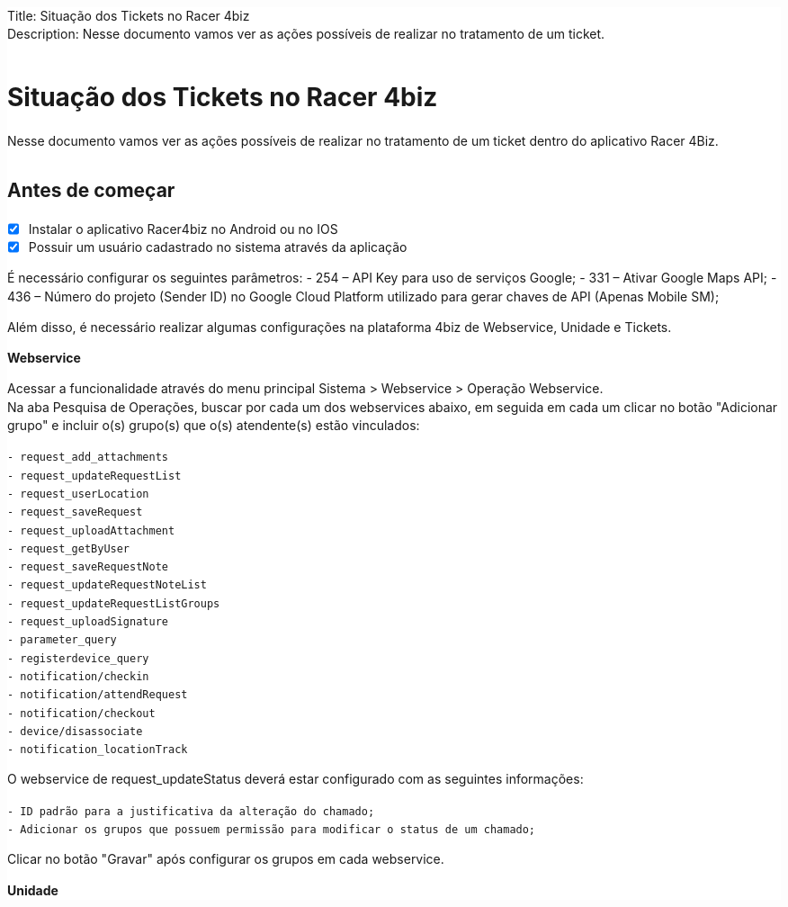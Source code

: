 Title: Situação dos Tickets no Racer 4biz  
Description: Nesse documento vamos ver as ações possíveis de realizar no tratamento de um ticket.

# Situação dos Tickets no Racer 4biz  

Nesse documento vamos ver as ações possíveis de realizar no tratamento de um ticket dentro do aplicativo Racer 4Biz. 

## Antes de começar

- [x] Instalar o aplicativo Racer4biz no Android ou no IOS  
- [x] Possuir um usuário cadastrado no sistema através da aplicação  

É necessário configurar os seguintes parâmetros: 
        - 254 – API Key para uso de serviços Google; 
        - 331 – Ativar Google Maps API; 
        - 436 – Número do projeto (Sender ID) no Google Cloud Platform utilizado para gerar chaves de API (Apenas Mobile SM); 

Além disso, é necessário realizar algumas configurações na plataforma 4biz de Webservice, Unidade e Tickets.

**Webservice**

Acessar a funcionalidade através do menu principal Sistema > Webservice > Operação Webservice.  
Na aba Pesquisa de Operações, buscar por cada um dos webservices abaixo, em seguida em cada um clicar no botão "Adicionar grupo" e incluir o(s) grupo(s) que o(s) atendente(s) estão vinculados:

    - request_add_attachments
    - request_updateRequestList
    - request_userLocation
    - request_saveRequest
    - request_uploadAttachment
    - request_getByUser
    - request_saveRequestNote
    - request_updateRequestNoteList
    - request_updateRequestListGroups
    - request_uploadSignature
    - parameter_query
    - registerdevice_query
    - notification/checkin 
    - notification/attendRequest 
    - notification/checkout 
    - device/disassociate  
    - notification_locationTrack 
    
O webservice de request_updateStatus deverá estar configurado com as seguintes informações:
    
    - ID padrão para a justificativa da alteração do chamado;
    - Adicionar os grupos que possuem permissão para modificar o status de um chamado;

Clicar no botão "Gravar" após configurar os grupos em cada webservice.

**Unidade**
